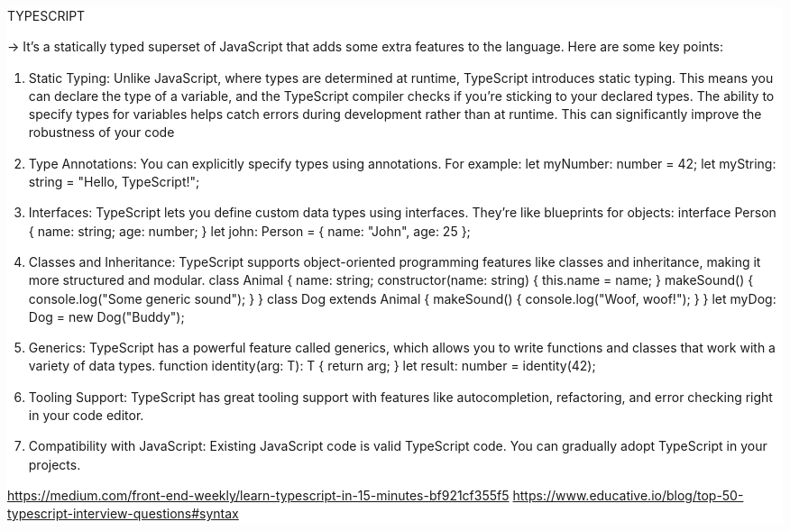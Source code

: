 TYPESCRIPT

-> It’s a statically typed superset of JavaScript that adds some extra features to the language. Here are some key points:

1. Static Typing: Unlike JavaScript, where types are determined at runtime, TypeScript introduces static typing. This means you can declare the type of a variable, and the TypeScript compiler checks if you’re sticking to your declared types. The ability to specify types for variables helps catch errors during development rather than at runtime. This can significantly improve the robustness of your code

2. Type Annotations: You can explicitly specify types using annotations. For example:
   let myNumber: number = 42;
   let myString: string = "Hello, TypeScript!";

3. Interfaces: TypeScript lets you define custom data types using interfaces. They’re like blueprints for objects:
   interface Person {
   name: string;
   age: number;
   }
   let john: Person = { name: "John", age: 25 };

4. Classes and Inheritance: TypeScript supports object-oriented programming features like classes and inheritance, making it more structured and modular.
   class Animal {
   name: string;
   constructor(name: string) {
   this.name = name;
   }
   makeSound() {
   console.log("Some generic sound");
   }
   }
   class Dog extends Animal {
   makeSound() {
   console.log("Woof, woof!");
   }
   }
   let myDog: Dog = new Dog("Buddy");

5. Generics: TypeScript has a powerful feature called generics, which allows you to write functions and classes that work with a variety of data types.
   function identity<T>(arg: T): T {
   return arg;
   }
   let result: number = identity(42);

6. Tooling Support: TypeScript has great tooling support with features like autocompletion, refactoring, and error checking right in your code editor.

7. Compatibility with JavaScript: Existing JavaScript code is valid TypeScript code. You can gradually adopt TypeScript in your projects.

https://medium.com/front-end-weekly/learn-typescript-in-15-minutes-bf921cf355f5
https://www.educative.io/blog/top-50-typescript-interview-questions#syntax
